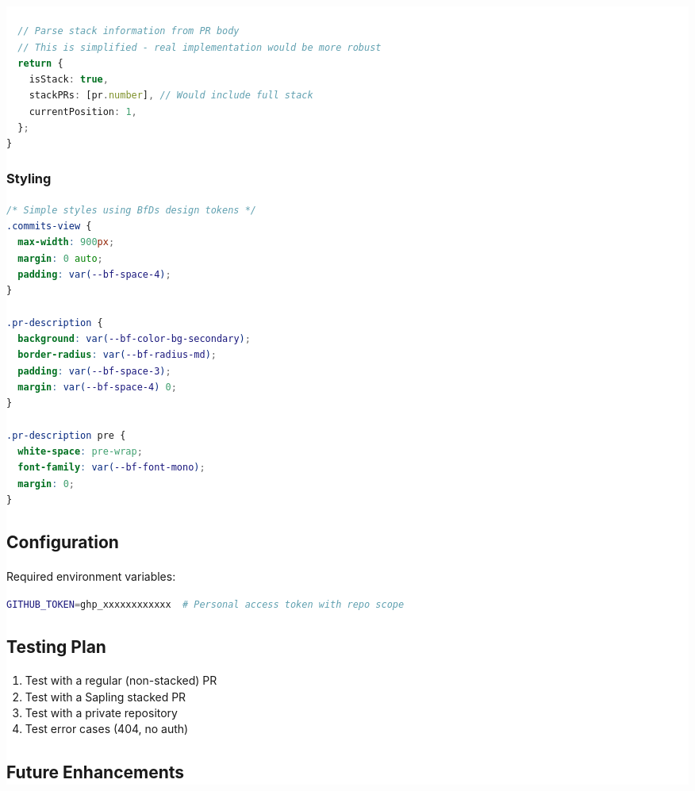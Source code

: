 ```typescript

  // Parse stack information from PR body
  // This is simplified - real implementation would be more robust
  return {
    isStack: true,
    stackPRs: [pr.number], // Would include full stack
    currentPosition: 1,
  };
}
```

### Styling

```css
/* Simple styles using BfDs design tokens */
.commits-view {
  max-width: 900px;
  margin: 0 auto;
  padding: var(--bf-space-4);
}

.pr-description {
  background: var(--bf-color-bg-secondary);
  border-radius: var(--bf-radius-md);
  padding: var(--bf-space-3);
  margin: var(--bf-space-4) 0;
}

.pr-description pre {
  white-space: pre-wrap;
  font-family: var(--bf-font-mono);
  margin: 0;
}
```

## Configuration

Required environment variables:

```bash
GITHUB_TOKEN=ghp_xxxxxxxxxxxx  # Personal access token with repo scope
```

## Testing Plan

1. Test with a regular (non-stacked) PR
2. Test with a Sapling stacked PR
3. Test with a private repository
4. Test error cases (404, no auth)

## Future Enhancements
